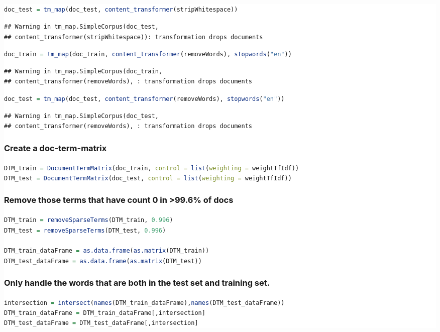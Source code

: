 ``` r
doc_test = tm_map(doc_test, content_transformer(stripWhitespace))
```

    ## Warning in tm_map.SimpleCorpus(doc_test,
    ## content_transformer(stripWhitespace)): transformation drops documents

``` r
doc_train = tm_map(doc_train, content_transformer(removeWords), stopwords("en"))
```

    ## Warning in tm_map.SimpleCorpus(doc_train,
    ## content_transformer(removeWords), : transformation drops documents

``` r
doc_test = tm_map(doc_test, content_transformer(removeWords), stopwords("en"))
```

    ## Warning in tm_map.SimpleCorpus(doc_test,
    ## content_transformer(removeWords), : transformation drops documents

### Create a doc-term-matrix

``` r
DTM_train = DocumentTermMatrix(doc_train, control = list(weighting = weightTfIdf))
DTM_test = DocumentTermMatrix(doc_test, control = list(weighting = weightTfIdf))
```

### Remove those terms that have count 0 in \>99.6% of docs

``` r
DTM_train = removeSparseTerms(DTM_train, 0.996)
DTM_test = removeSparseTerms(DTM_test, 0.996)

DTM_train_dataFrame = as.data.frame(as.matrix(DTM_train))
DTM_test_dataFrame = as.data.frame(as.matrix(DTM_test))
```

### Only handle the words that are both in the test set and training set.

``` r
intersection = intersect(names(DTM_train_dataFrame),names(DTM_test_dataFrame))
DTM_train_dataFrame = DTM_train_dataFrame[,intersection]
DTM_test_dataFrame = DTM_test_dataFrame[,intersection]
```
